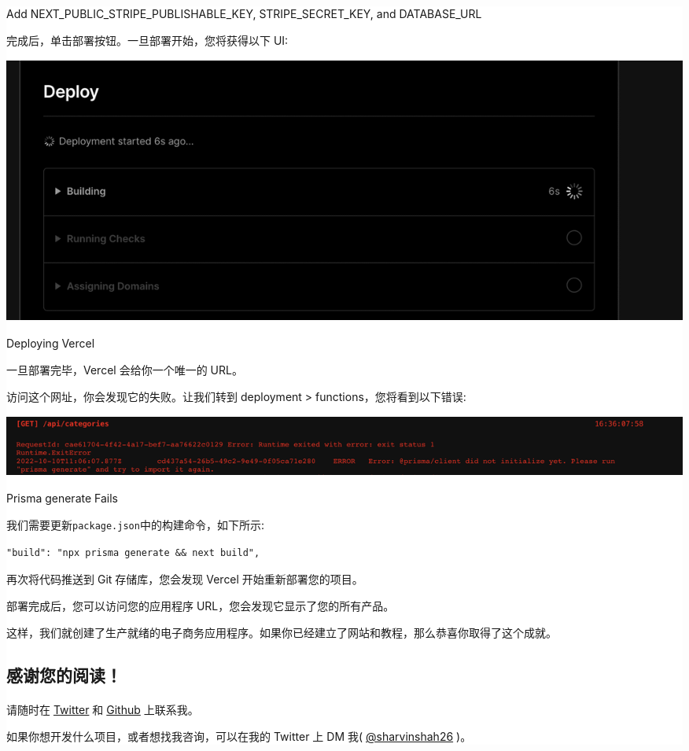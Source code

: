 Add NEXT_PUBLIC_STRIPE_PUBLISHABLE_KEY, STRIPE_SECRET_KEY, and DATABASE_URL

完成后，单击部署按钮。一旦部署开始，您将获得以下 UI:

![Screenshot-2022-10-10-at-4.31.52-PM](img/7591047d86255f288ec34ff5f7dd530a.png)

Deploying Vercel

一旦部署完毕，Vercel 会给你一个唯一的 URL。

访问这个网址，你会发现它的失败。让我们转到 deployment > functions，您将看到以下错误:

![Screenshot-2022-10-10-at-4.38.08-PM](img/970f50059e130fe22e7bec670a56bd5f.png)

Prisma generate Fails

我们需要更新`package.json`中的构建命令，如下所示:

```
"build": "npx prisma generate && next build",
```

再次将代码推送到 Git 存储库，您会发现 Vercel 开始重新部署您的项目。

部署完成后，您可以访问您的应用程序 URL，您会发现它显示了您的所有产品。

这样，我们就创建了生产就绪的电子商务应用程序。如果你已经建立了网站和教程，那么恭喜你取得了这个成就。

## **感谢您的阅读！**

请随时在 [Twitter](https://twitter.com/sharvinshah26) 和 [Github](https://github.com/Sharvin26) 上联系我。

如果你想开发什么项目，或者想找我咨询，可以在我的 Twitter 上 DM 我( [@sharvinshah26](https://twitter.com/sharvinshah26) )。